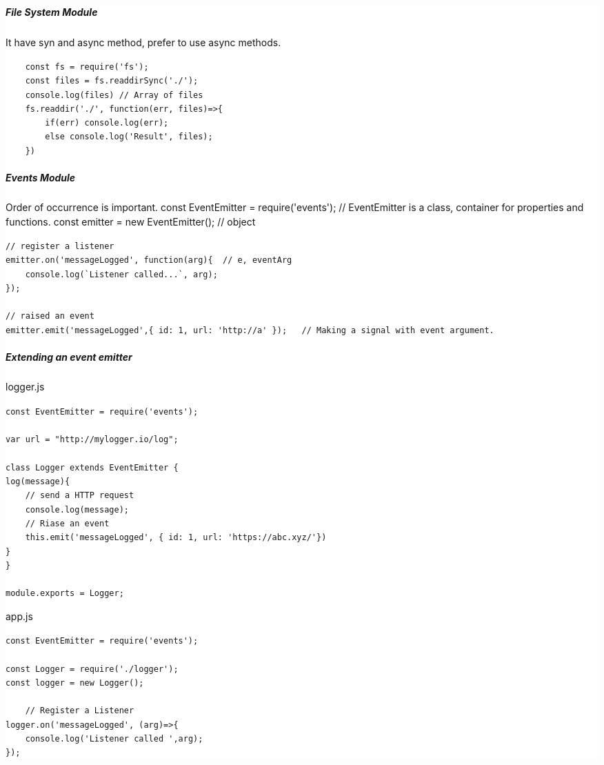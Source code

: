 ##### File System Module
It have syn and async method, prefer to use async methods.
			
		const fs = require('fs');
		const files = fs.readdirSync('./');
		console.log(files) // Array of files
		fs.readdir('./', function(err, files)=>{
			if(err) console.log(err);
			else console.log('Result', files);
		})
		
##### Events Module
Order of occurrence is important.
	const EventEmitter = require('events'); // EventEmitter is a class, container for properties and functions.
	const emitter = new EventEmitter();	// object
	
	// register a listener
	emitter.on('messageLogged', function(arg){	// e, eventArg
		console.log(`Listener called...`, arg);
	});
	
	// raised an event
	emitter.emit('messageLogged',{ id: 1, url: 'http://a' });	// Making a signal with event argument.
	
##### Extending an event emitter

logger.js

    const EventEmitter = require('events');
            
    var url = "http://mylogger.io/log";
	
	class Logger extends EventEmitter {
	log(message){
		// send a HTTP request
		console.log(message);
		// Riase an event
	    this.emit('messageLogged', { id: 1, url: 'https://abc.xyz/'})
	}
	}
	
	module.exports = Logger;


app.js

    const EventEmitter = require('events');
    		
	const Logger = require('./logger');
	const logger = new Logger();
	
		// Register a Listener
	logger.on('messageLogged', (arg)=>{
		console.log('Listener called ',arg);
	});
